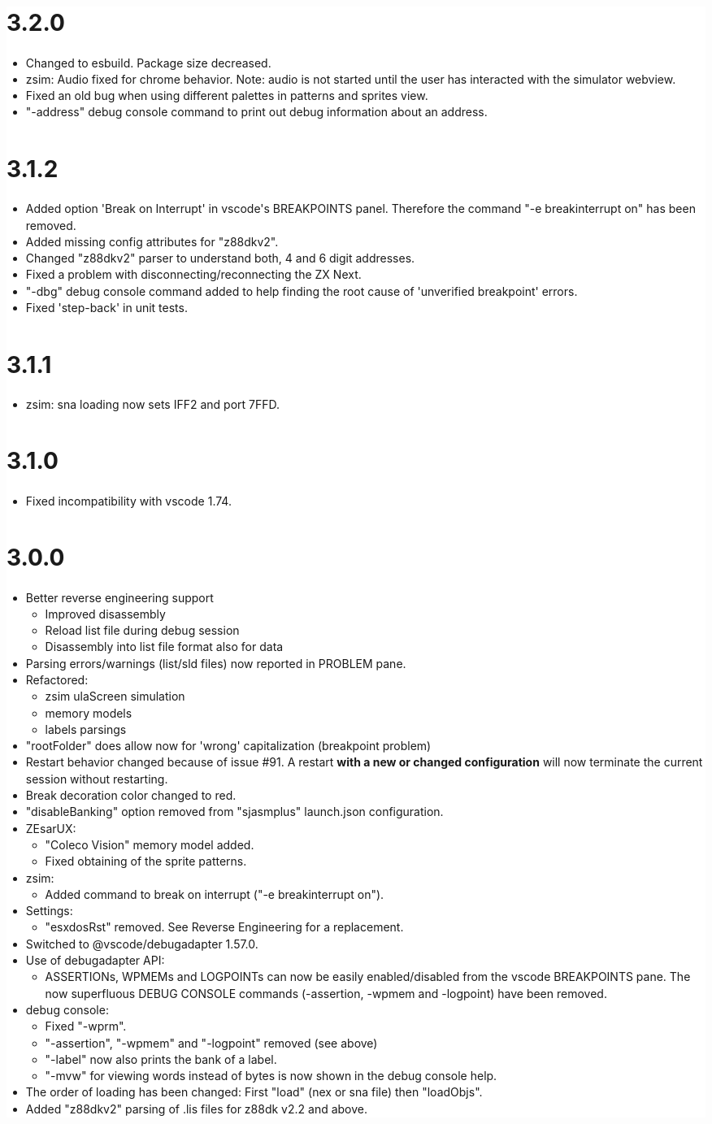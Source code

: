 # 3.2.0
- Changed to esbuild. Package size decreased.
- zsim: Audio fixed for chrome behavior. Note: audio is not started until the user has interacted with the simulator webview.
- Fixed an old bug when using different palettes in patterns and sprites view.
- "-address" debug console command to print out debug information about an address.

# 3.1.2
- Added option 'Break on Interrupt' in vscode's BREAKPOINTS panel. Therefore the command "-e breakinterrupt on" has been removed.
- Added missing config attributes for "z88dkv2".
- Changed "z88dkv2" parser to understand both, 4 and 6 digit addresses.
- Fixed a problem with disconnecting/reconnecting the ZX Next.
- "-dbg" debug console command added to help finding the root cause of 'unverified breakpoint' errors.
- Fixed 'step-back' in unit tests.

# 3.1.1
- zsim: sna loading now sets IFF2 and port 7FFD.

# 3.1.0
- Fixed incompatibility with vscode 1.74.

# 3.0.0
- Better reverse engineering support
	- Improved disassembly
	- Reload list file during debug session
	- Disassembly into list file format also for data
- Parsing errors/warnings (list/sld files) now reported in PROBLEM pane.
- Refactored:
	- zsim ulaScreen simulation
	- memory models
	- labels parsings
- "rootFolder" does allow now for 'wrong' capitalization (breakpoint problem)
- Restart behavior changed because of issue #91. A restart **with a new or changed configuration** will now terminate the current session without restarting.
- Break decoration color changed to red.
- "disableBanking" option removed from "sjasmplus" launch.json configuration.
- ZEsarUX:
	- "Coleco Vision" memory model added.
	- Fixed obtaining of the sprite patterns.
- zsim:
	- Added command to break on interrupt ("-e breakinterrupt on").
- Settings:
	- "esxdosRst" removed. See Reverse Engineering for a replacement.
- Switched to @vscode/debugadapter 1.57.0.
- Use of debugadapter API:
	- ASSERTIONs, WPMEMs and LOGPOINTs can now be easily enabled/disabled from the vscode BREAKPOINTS pane. The now superfluous DEBUG CONSOLE commands (-assertion, -wpmem and -logpoint) have been removed.
- debug console:
	- Fixed "-wprm".
	- "-assertion", "-wpmem" and "-logpoint" removed (see above)
	- "-label" now also prints the bank of a label.
	- "-mvw" for viewing words instead of bytes is now shown in the debug console help.
- The order of loading has been changed: First "load" (nex or sna file) then "loadObjs".
- Added "z88dkv2" parsing of .lis files for z88dk v2.2 and above.